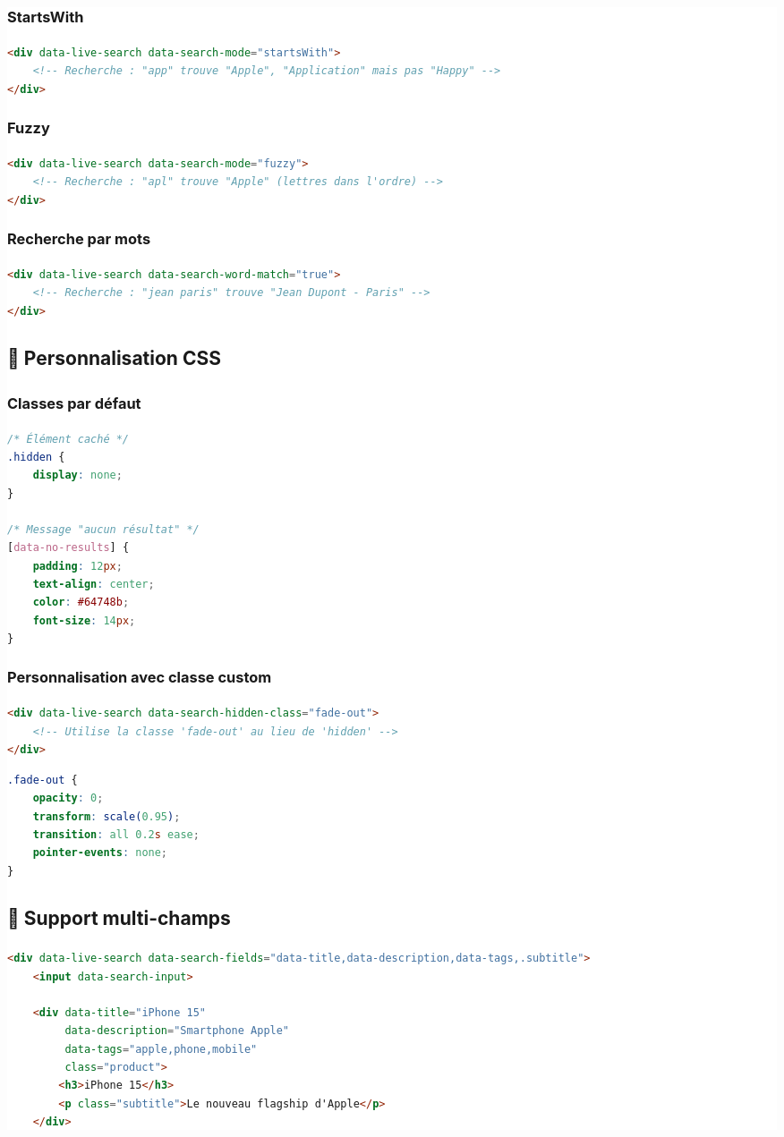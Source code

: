 ### **StartsWith**
``` html
<div data-live-search data-search-mode="startsWith">
    <!-- Recherche : "app" trouve "Apple", "Application" mais pas "Happy" -->
</div>
```
### **Fuzzy**
``` html
<div data-live-search data-search-mode="fuzzy">
    <!-- Recherche : "apl" trouve "Apple" (lettres dans l'ordre) -->
</div>
```
### **Recherche par mots**
``` html
<div data-live-search data-search-word-match="true">
    <!-- Recherche : "jean paris" trouve "Jean Dupont - Paris" -->
</div>
```
## 🎨 **Personnalisation CSS**
### **Classes par défaut**
``` css
/* Élément caché */
.hidden {
    display: none;
}

/* Message "aucun résultat" */
[data-no-results] {
    padding: 12px;
    text-align: center;
    color: #64748b;
    font-size: 14px;
}
```
### **Personnalisation avec classe custom**
``` html
<div data-live-search data-search-hidden-class="fade-out">
    <!-- Utilise la classe 'fade-out' au lieu de 'hidden' -->
</div>
```

``` css
.fade-out {
    opacity: 0;
    transform: scale(0.95);
    transition: all 0.2s ease;
    pointer-events: none;
}
```
## 📱 **Support multi-champs**
``` html
<div data-live-search data-search-fields="data-title,data-description,data-tags,.subtitle">
    <input data-search-input>
    
    <div data-title="iPhone 15" 
         data-description="Smartphone Apple" 
         data-tags="apple,phone,mobile"
         class="product">
        <h3>iPhone 15</h3>
        <p class="subtitle">Le nouveau flagship d'Apple</p>
    </div>
```